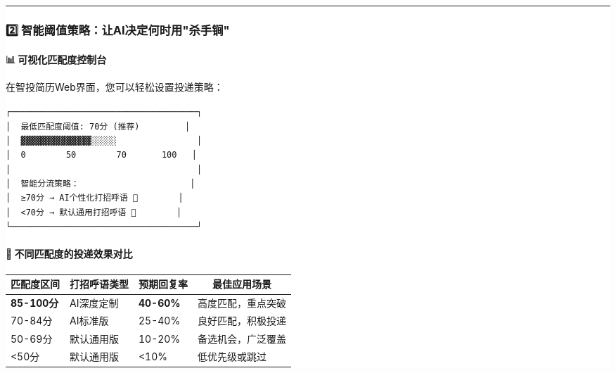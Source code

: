 </div>

---

### 2️⃣ 智能阈值策略：让AI决定何时用"杀手锏"

#### 📊 可视化匹配度控制台

在智投简历Web界面，您可以轻松设置投递策略：

<div class="ui-showcase">

```
┌─────────────────────────────────────┐
│  最低匹配度阈值: 70分 (推荐)         │
│  ▓▓▓▓▓▓▓▓▓▓▓▓▓▓░░░░░                │
│  0        50        70       100   │
│                                     │
│  智能分流策略：                      │
│  ≥70分 → AI个性化打招呼语 🎯        │
│  <70分 → 默认通用打招呼语 📝        │
└─────────────────────────────────────┘
```

</div>

#### 🎯 不同匹配度的投递效果对比

<table class="comparison-table">
  <thead>
    <tr>
      <th>匹配度区间</th>
      <th>打招呼语类型</th>
      <th>预期回复率</th>
      <th>最佳应用场景</th>
    </tr>
  </thead>
  <tbody>
    <tr class="highlight-row">
      <td><strong>85-100分</strong></td>
      <td>AI深度定制</td>
      <td><strong>40-60%</strong></td>
      <td>高度匹配，重点突破</td>
    </tr>
    <tr>
      <td>70-84分</td>
      <td>AI标准版</td>
      <td>25-40%</td>
      <td>良好匹配，积极投递</td>
    </tr>
    <tr>
      <td>50-69分</td>
      <td>默认通用版</td>
      <td>10-20%</td>
      <td>备选机会，广泛覆盖</td>
    </tr>
    <tr>
      <td>&lt;50分</td>
      <td>默认通用版</td>
      <td>&lt;10%</td>
      <td>低优先级或跳过</td>
    </tr>
  </tbody>
</table>
